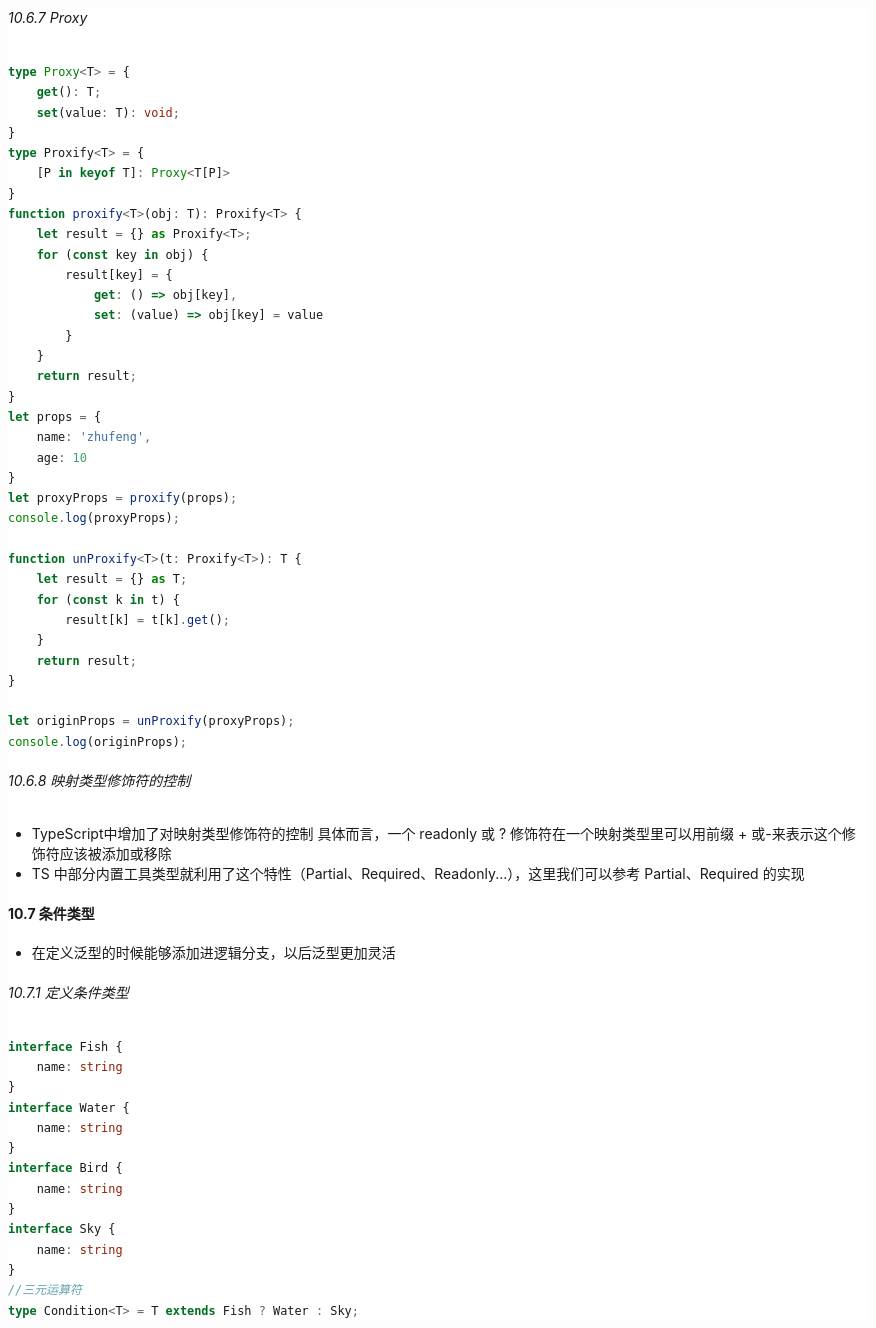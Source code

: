 ###### 10.6.7 Proxy

```typescript
type Proxy<T> = {
    get(): T;
    set(value: T): void;
}
type Proxify<T> = {
    [P in keyof T]: Proxy<T[P]>
}
function proxify<T>(obj: T): Proxify<T> {
    let result = {} as Proxify<T>;
    for (const key in obj) {
        result[key] = {
            get: () => obj[key],
            set: (value) => obj[key] = value
        }
    }
    return result;
}
let props = {
    name: 'zhufeng',
    age: 10
}
let proxyProps = proxify(props);
console.log(proxyProps);

function unProxify<T>(t: Proxify<T>): T {
    let result = {} as T;
    for (const k in t) {
        result[k] = t[k].get();
    }
    return result;
}

let originProps = unProxify(proxyProps);
console.log(originProps);
```

###### 10.6.8 映射类型修饰符的控制

- TypeScript中增加了对映射类型修饰符的控制
具体而言，一个 readonly 或 ? 修饰符在一个映射类型里可以用前缀 + 或-来表示这个修饰符应该被添加或移除
- TS 中部分内置工具类型就利用了这个特性（Partial、Required、Readonly...），这里我们可以参考 Partial、Required 的实现

#### 10.7 条件类型

- 在定义泛型的时候能够添加进逻辑分支，以后泛型更加灵活

###### 10.7.1 定义条件类型

```typescript
interface Fish {
    name: string
}
interface Water {
    name: string
}
interface Bird {
    name: string
}
interface Sky {
    name: string
}
//三元运算符
type Condition<T> = T extends Fish ? Water : Sky;
```

  [propName: string]: any;